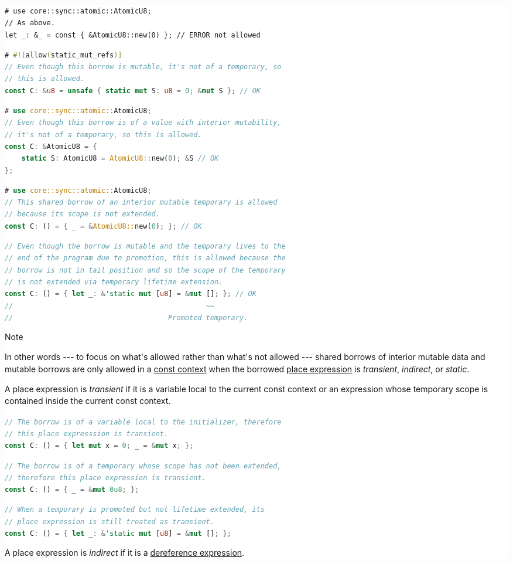   ```rust,compile_fail,E0492
  # use core::sync::atomic::AtomicU8;
  // As above.
  let _: &_ = const { &AtomicU8::new(0) }; // ERROR not allowed
  ```

  ```rust
  # #![allow(static_mut_refs)]
  // Even though this borrow is mutable, it's not of a temporary, so
  // this is allowed.
  const C: &u8 = unsafe { static mut S: u8 = 0; &mut S }; // OK
  ```

  ```rust
  # use core::sync::atomic::AtomicU8;
  // Even though this borrow is of a value with interior mutability,
  // it's not of a temporary, so this is allowed.
  const C: &AtomicU8 = {
      static S: AtomicU8 = AtomicU8::new(0); &S // OK
  };
  ```

  ```rust
  # use core::sync::atomic::AtomicU8;
  // This shared borrow of an interior mutable temporary is allowed
  // because its scope is not extended.
  const C: () = { _ = &AtomicU8::new(0); }; // OK
  ```

  ```rust
  // Even though the borrow is mutable and the temporary lives to the
  // end of the program due to promotion, this is allowed because the
  // borrow is not in tail position and so the scope of the temporary
  // is not extended via temporary lifetime extension.
  const C: () = { let _: &'static mut [u8] = &mut []; }; // OK
  //                                              ~~
  //                                     Promoted temporary.
  ```

  > [!NOTE]
  > In other words --- to focus on what's allowed rather than what's not allowed --- shared borrows of interior mutable data and mutable borrows are only allowed in a [const context] when the borrowed [place expression] is *transient*, *indirect*, or *static*.
  >
  > A place expression is *transient* if it is a variable local to the current const context or an expression whose temporary scope is contained inside the current const context.
  >
  > ```rust
  > // The borrow is of a variable local to the initializer, therefore
  > // this place expresssion is transient.
  > const C: () = { let mut x = 0; _ = &mut x; };
  > ```
  >
  > ```rust
  > // The borrow is of a temporary whose scope has not been extended,
  > // therefore this place expression is transient.
  > const C: () = { _ = &mut 0u8; };
  > ```
  >
  > ```rust
  > // When a temporary is promoted but not lifetime extended, its
  > // place expression is still treated as transient.
  > const C: () = { let _: &'static mut [u8] = &mut []; };
  > ```
  >
  > A place expression is *indirect* if it is a [dereference expression].
  >
  > ```rust

[const context]: #const-context
[arithmetic]:           expressions/operator-expr.md#arithmetic-and-logical-binary-operators
[array expressions]:    expressions/array-expr.md
[array indexing]:       expressions/array-expr.md#array-and-slice-indexing-expressions
[array indexing]:       expressions/array-expr.md#array-and-slice-indexing-expressions
[array type length expressions]: types/array.md
[assignment expressions]: expressions/operator-expr.md#assignment-expressions
[compound assignment expressions]: expressions/operator-expr.md#compound-assignment-expressions
[block expressions]:    expressions/block-expr.md
[borrow]:               expressions/operator-expr.md#borrow-operators
[cast]:                 expressions/operator-expr.md#type-cast-expressions
[closure expressions]:  expressions/closure-expr.md
[comparison]:           expressions/operator-expr.md#comparison-operators
[const block]:          expressions/block-expr.md#const-blocks
[const functions]:      items/functions.md#const-functions
[const generic argument]: items/generics.md#const-generics
[const generic parameters]: items/generics.md#const-generics
[constants]:            items/constant-items.md
[Const parameters]:     items/generics.md
[dereference expression]: expressions/operator-expr.md#the-dereference-operator
[dereference operator]: expressions/operator-expr.md#the-dereference-operator
[destructors]:          destructors.md
[enum discriminants]:   items/enumerations.md#discriminants
[expression statements]: statements.md#expression-statements
[expressions]:          expressions.md
[`extern` statics]:     items/external-blocks.md#statics
[field]:                expressions/field-expr.md
[functions]:            items/functions.md
[grouped]:              expressions/grouped-expr.md
[interior mutability]:  interior-mutability.md
[if]:                   expressions/if-expr.md#if-expressions
[lazy boolean]:         expressions/operator-expr.md#lazy-boolean-operators
[let statements]:       statements.md#let-statements
[literals]:             expressions/literal-expr.md
[logical]:              expressions/operator-expr.md#arithmetic-and-logical-binary-operators
[loop]:                 expressions/loop-expr.md#infinite-loops
[match]:                expressions/match-expr.md
[negation]:             expressions/operator-expr.md#negation-operators
[overflow]:             expressions/operator-expr.md#overflow
[paths]:                expressions/path-expr.md
[patterns]:             patterns.md
[place expression]:     expr.place-value.place-memory-location
[promoted expression]:  destructors.md#constant-promotion
[promoted]:             destructors.md#constant-promotion
[range expressions]:    expressions/range-expr.md
[slice]:                types/slice.md
[statics]:              items/static-items.md
[struct]:               expressions/struct-expr.md
[temporary lifetime extension]: destructors.scope.lifetime-extension
[tuple expressions]:    expressions/tuple-expr.md
[while]:                expressions/loop-expr.md#predicate-loops